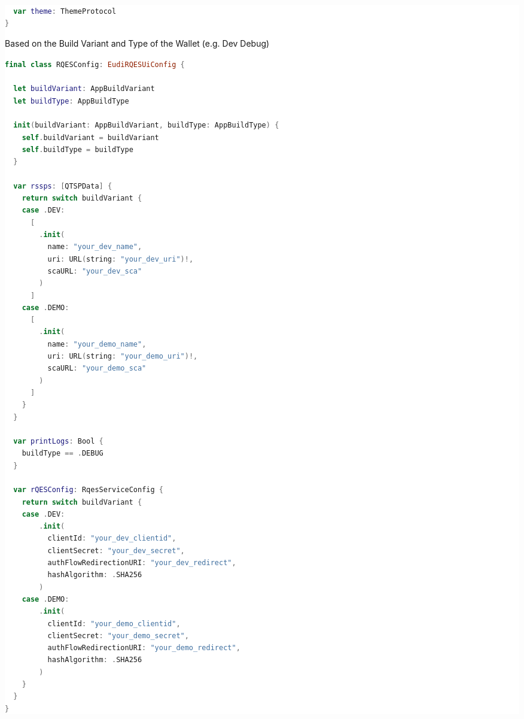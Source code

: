 ```swift
  var theme: ThemeProtocol
}
```

Based on the Build Variant and Type of the Wallet (e.g. Dev Debug)

```swift
final class RQESConfig: EudiRQESUiConfig {

  let buildVariant: AppBuildVariant
  let buildType: AppBuildType

  init(buildVariant: AppBuildVariant, buildType: AppBuildType) {
    self.buildVariant = buildVariant
    self.buildType = buildType
  }

  var rssps: [QTSPData] {
    return switch buildVariant {
    case .DEV:
      [
        .init(
          name: "your_dev_name",
          uri: URL(string: "your_dev_uri")!,
          scaURL: "your_dev_sca"
        )
      ]
    case .DEMO:
      [
        .init(
          name: "your_demo_name",
          uri: URL(string: "your_demo_uri")!,
          scaURL: "your_demo_sca"
        )
      ]
    }
  }

  var printLogs: Bool {
    buildType == .DEBUG
  }

  var rQESConfig: RqesServiceConfig {
    return switch buildVariant {
    case .DEV:
        .init(
          clientId: "your_dev_clientid",
          clientSecret: "your_dev_secret",
          authFlowRedirectionURI: "your_dev_redirect",
          hashAlgorithm: .SHA256
        )
    case .DEMO:
        .init(
          clientId: "your_demo_clientid",
          clientSecret: "your_demo_secret",
          authFlowRedirectionURI: "your_demo_redirect",
          hashAlgorithm: .SHA256
        )
    }
  }
}
```
